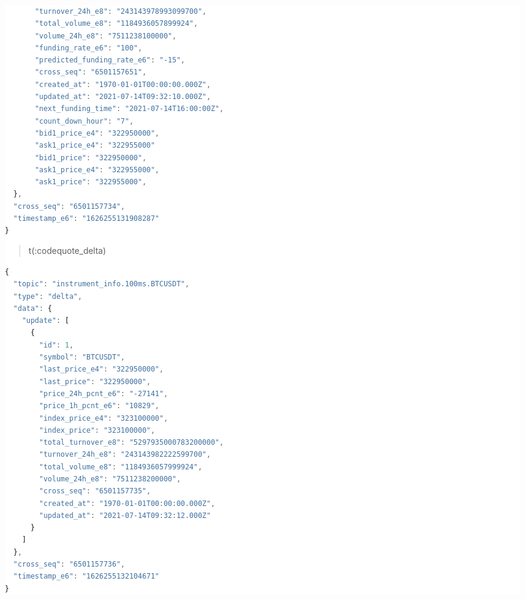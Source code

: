 ```javascript
       "turnover_24h_e8": "243143978993099700",
       "total_volume_e8": "1184936057899924",
       "volume_24h_e8": "7511238100000",
       "funding_rate_e6": "100",
       "predicted_funding_rate_e6": "-15",
       "cross_seq": "6501157651",
       "created_at": "1970-01-01T00:00:00.000Z",
       "updated_at": "2021-07-14T09:32:10.000Z",
       "next_funding_time": "2021-07-14T16:00:00Z",
       "count_down_hour": "7",
       "bid1_price_e4": "322950000",
       "ask1_price_e4": "322955000"
       "bid1_price": "322950000",
       "ask1_price_e4": "322955000",
       "ask1_price": "322955000",
  },
  "cross_seq": "6501157734",
  "timestamp_e6": "1626255131908287"
}
```

> t(:codequote_delta)

```javascript
{
  "topic": "instrument_info.100ms.BTCUSDT",
  "type": "delta",
  "data": {
    "update": [
      {
        "id": 1,
        "symbol": "BTCUSDT",
        "last_price_e4": "322950000",
        "last_price": "322950000",
        "price_24h_pcnt_e6": "-27141",
        "price_1h_pcnt_e6": "10829",
        "index_price_e4": "323100000",
        "index_price": "323100000",
        "total_turnover_e8": "5297935000783200000",
        "turnover_24h_e8": "243143982222599700",
        "total_volume_e8": "1184936057999924",
        "volume_24h_e8": "7511238200000",
        "cross_seq": "6501157735",
        "created_at": "1970-01-01T00:00:00.000Z",
        "updated_at": "2021-07-14T09:32:12.000Z"
      }
    ]
  },
  "cross_seq": "6501157736",
  "timestamp_e6": "1626255132104671"
}
```
